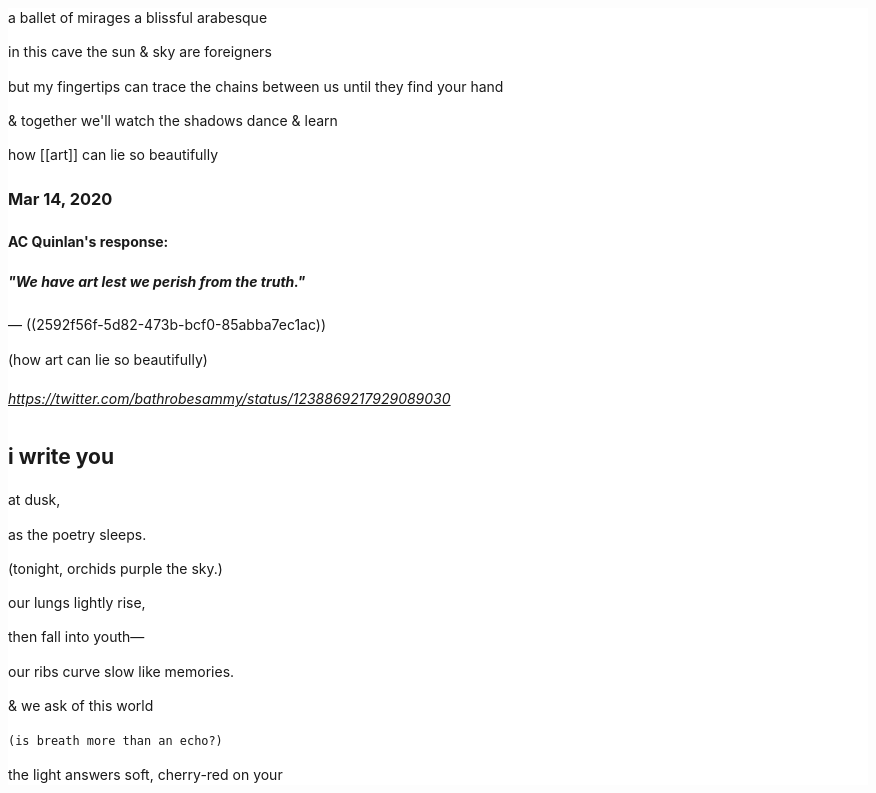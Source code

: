a ballet of mirages
a blissful arabesque

in this cave
the sun & sky
are foreigners

but my fingertips
can trace
the chains between us
until they find your hand

& together
we'll watch the shadows dance
& learn

how [[art]]
can lie
so beautifully
### Mar 14, 2020
#### 

#### AC Quinlan's response:
##### "We have art lest we perish from the truth."
— ((2592f56f-5d82-473b-bcf0-85abba7ec1ac))

(how art can lie so beautifully)
###### https://twitter.com/bathrobesammy/status/1238869217929089030

## 

## 

## i write you
at dusk,

as the poetry sleeps.

(tonight, orchids purple the sky.)

our lungs
lightly rise,

then fall into youth—

our ribs curve slow
like memories.

& we ask
of this world

    (is breath more than an echo?)

the light answers soft,
cherry-red on your
